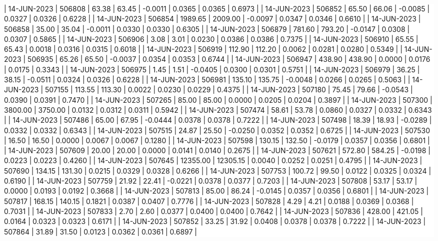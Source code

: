| 14-JUN-2023 | 506808 | 63.38 | 63.45 | -0.0011 | 0.0365 | 0.0365 | 0.6973 |
| 14-JUN-2023 | 506852 | 65.50 | 66.06 | -0.0085 | 0.0327 | 0.0326 | 0.6228 |
| 14-JUN-2023 | 506854 | 1989.65 | 2009.00 | -0.0097 | 0.0347 | 0.0346 | 0.6610 |
| 14-JUN-2023 | 506858 | 35.00 | 35.04 | -0.0011 | 0.0330 | 0.0330 | 0.6305 |
| 14-JUN-2023 | 506879 | 781.60 | 793.20 | -0.0147 | 0.0308 | 0.0307 | 0.5865 |
| 14-JUN-2023 | 506906 | 3.08 | 3.01 | 0.0230 | 0.0386 | 0.0386 | 0.7375 |
| 14-JUN-2023 | 506910 | 65.55 | 65.43 | 0.0018 | 0.0316 | 0.0315 | 0.6018 |
| 14-JUN-2023 | 506919 | 112.90 | 112.20 | 0.0062 | 0.0281 | 0.0280 | 0.5349 |
| 14-JUN-2023 | 506935 | 65.26 | 65.50 | -0.0037 | 0.0354 | 0.0353 | 0.6744 |
| 14-JUN-2023 | 506947 | 438.90 | 438.90 | 0.0000 | 0.0176 | 0.0175 | 0.3343 |
| 14-JUN-2023 | 506975 | 1.45 | 1.51 | -0.0405 | 0.0300 | 0.0301 | 0.5751 |
| 14-JUN-2023 | 506979 | 36.25 | 38.15 | -0.0511 | 0.0324 | 0.0326 | 0.6228 |
| 14-JUN-2023 | 506981 | 135.10 | 135.75 | -0.0048 | 0.0266 | 0.0265 | 0.5063 |
| 14-JUN-2023 | 507155 | 113.55 | 113.30 | 0.0022 | 0.0230 | 0.0229 | 0.4375 |
| 14-JUN-2023 | 507180 | 75.45 | 79.66 | -0.0543 | 0.0390 | 0.0391 | 0.7470 |
| 14-JUN-2023 | 507265 | 85.00 | 85.00 | 0.0000 | 0.0205 | 0.0204 | 0.3897 |
| 14-JUN-2023 | 507300 | 3800.00 | 3750.00 | 0.0132 | 0.0312 | 0.0311 | 0.5942 |
| 14-JUN-2023 | 507474 | 58.61 | 53.78 | 0.0860 | 0.0327 | 0.0332 | 0.6343 |
| 14-JUN-2023 | 507486 | 65.00 | 67.95 | -0.0444 | 0.0378 | 0.0378 | 0.7222 |
| 14-JUN-2023 | 507498 | 18.39 | 18.93 | -0.0289 | 0.0332 | 0.0332 | 0.6343 |
| 14-JUN-2023 | 507515 | 24.87 | 25.50 | -0.0250 | 0.0352 | 0.0352 | 0.6725 |
| 14-JUN-2023 | 507530 | 16.50 | 16.50 | 0.0000 | 0.0067 | 0.0067 | 0.1280 |
| 14-JUN-2023 | 507598 | 130.15 | 132.50 | -0.0179 | 0.0357 | 0.0356 | 0.6801 |
| 14-JUN-2023 | 507609 | 20.00 | 20.00 | 0.0000 | 0.0141 | 0.0140 | 0.2675 |
| 14-JUN-2023 | 507621 | 572.80 | 584.25 | -0.0198 | 0.0223 | 0.0223 | 0.4260 |
| 14-JUN-2023 | 507645 | 12355.00 | 12305.15 | 0.0040 | 0.0252 | 0.0251 | 0.4795 |
| 14-JUN-2023 | 507690 | 134.15 | 131.30 | 0.0215 | 0.0329 | 0.0328 | 0.6266 |
| 14-JUN-2023 | 507753 | 100.72 | 99.50 | 0.0122 | 0.0325 | 0.0324 | 0.6190 |
| 14-JUN-2023 | 507759 | 21.92 | 22.41 | -0.0221 | 0.0378 | 0.0377 | 0.7203 |
| 14-JUN-2023 | 507808 | 53.17 | 53.17 | 0.0000 | 0.0193 | 0.0192 | 0.3668 |
| 14-JUN-2023 | 507813 | 85.00 | 86.24 | -0.0145 | 0.0357 | 0.0356 | 0.6801 |
| 14-JUN-2023 | 507817 | 168.15 | 140.15 | 0.1821 | 0.0387 | 0.0407 | 0.7776 |
| 14-JUN-2023 | 507828 | 4.29 | 4.21 | 0.0188 | 0.0369 | 0.0368 | 0.7031 |
| 14-JUN-2023 | 507833 | 2.70 | 2.60 | 0.0377 | 0.0400 | 0.0400 | 0.7642 |
| 14-JUN-2023 | 507836 | 428.00 | 421.05 | 0.0164 | 0.0323 | 0.0323 | 0.6171 |
| 14-JUN-2023 | 507852 | 33.25 | 31.92 | 0.0408 | 0.0378 | 0.0378 | 0.7222 |
| 14-JUN-2023 | 507864 | 31.89 | 31.50 | 0.0123 | 0.0362 | 0.0361 | 0.6897 |